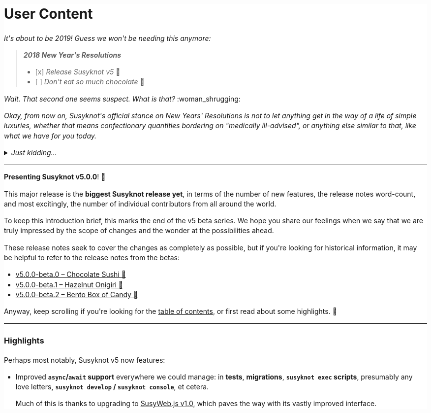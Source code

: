 <a name="user-content"></a>

# User Content

*It's about to be 2019\! Guess we won't be needing this anymore:*

> ***2018 New Year's Resolutions***
> 
>   - \[x\] *Release Susyknot v5* 🎊
>   - \[ \] *Don't eat so much chocolate* 🍫

*Wait. That second one seems suspect. What is that?* :woman\_shrugging:

*Okay, from now on, Susyknot's official stance on New Years' Resolutions is not to let anything get in the way of a life of simple luxuries, whether that means confectionary quantities bordering on "medically ill-advised", or anything else similar to that, like what we have for you today.*

<details><summary><em>Just kidding...</em></summary></details>

-----

**Presenting Susyknot v5.0.0**\! 📯

This major release is the **biggest Susyknot release yet**, in terms of the number of new features, the release notes word-count, and most excitingly, the number of individual contributors from all around the world.

To keep this introduction brief, this marks the end of the v5 beta series. We hope you share our feelings when we say that we are truly impressed by the scope of changes and the wonder at the possibilities ahead.

These release notes seek to cover the changes as completely as possible, but if you're looking for historical information, it may be helpful to refer to the release notes from the betas:

  - [v5.0.0-beta.0 – Chocolate Sushi 🍣](https://github.com/susy-knotsuite/susyknot/releases/tag/v5.0.0-beta.0)
  - [v5.0.0-beta.1 – Hazelnut Onigiri 🍙](https://github.com/susy-knotsuite/susyknot/releases/tag/v5.0.0-beta.1)
  - [v5.0.0-beta.2 – Bento Box of Candy 🍱](https://github.com/susy-knotsuite/susyknot/releases/tag/v5.0.0-beta.2)

Anyway, keep scrolling if you're looking for the [table of contents](#user-content-contents), or first read about some highlights. 🔆

-----

<a name="user-content-highlights"></a>

### Highlights

Perhaps most notably, Susyknot v5 now features:

  - Improved **`async`/`await` support** everywhere we could manage: in **tests**, **migrations**, **`susyknot exec` scripts**, presumably any love letters, **`susyknot develop` / `susyknot console`**, et cetera.
    
    Much of this is thanks to upgrading to [SusyWeb.js v1.0](https://susywebjs.readthedocs.io/en/1.0/index.html), which paves the way with its vastly improved interface.
    
